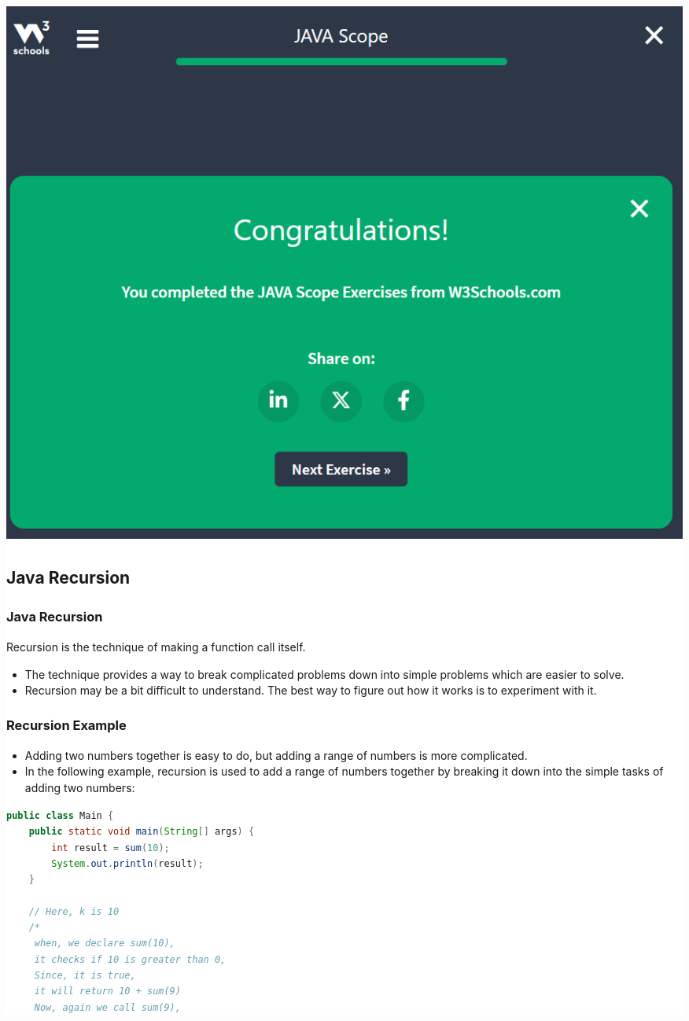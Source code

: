 ![exercise_completed.png](w3schools/java_scope/exercise_completed.png)

## Java Recursion
### Java Recursion
Recursion is the technique of making a function call itself.
- The technique provides a way to break complicated problems down into simple problems which are easier to solve.
- Recursion may be a bit difficult to understand. The best way to figure out how it works is to experiment with it.
### Recursion Example
- Adding two numbers together is easy to do, but adding a range of numbers is more complicated.
- In the following example, recursion is used to add a range of numbers together by breaking it down into the simple tasks of adding two numbers:
```java
public class Main {
    public static void main(String[] args) {
        int result = sum(10);
        System.out.println(result);
    }
    
    // Here, k is 10
    /*
     when, we declare sum(10),
     it checks if 10 is greater than 0,
     Since, it is true,
     it will return 10 + sum(9)
     Now, again we call sum(9),
```